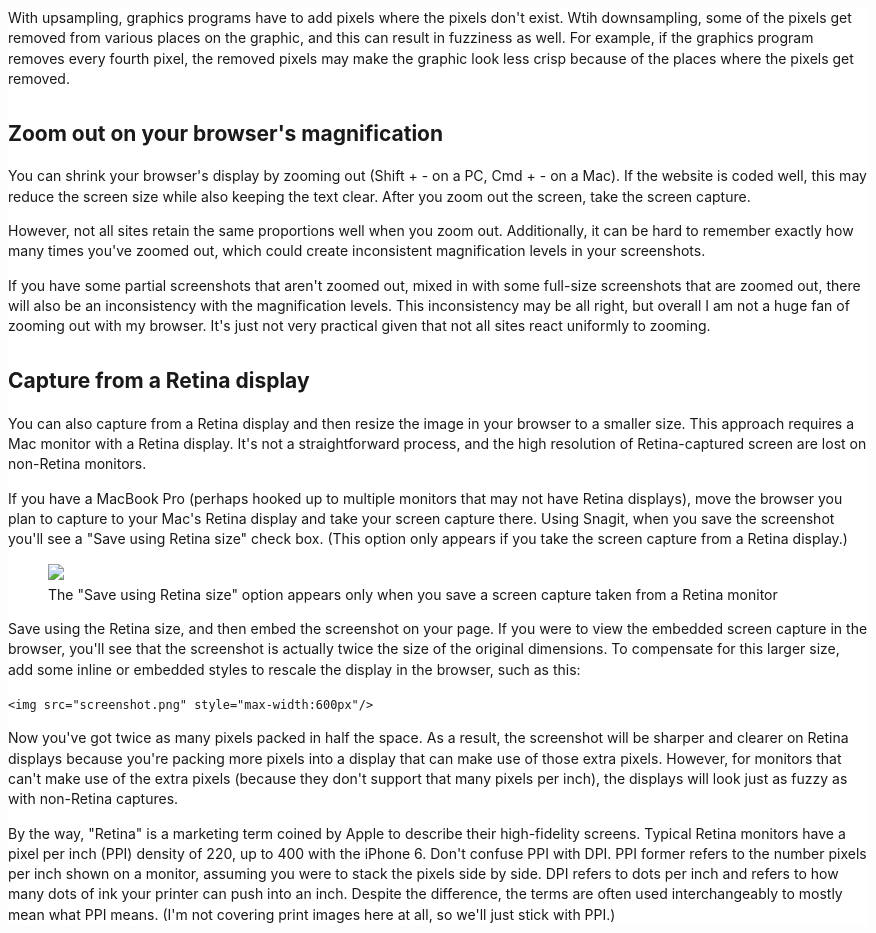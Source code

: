 With upsampling, graphics programs have to add pixels where the pixels don't exist. Wtih downsampling, some of the pixels get removed from various places on the graphic, and this can result in fuzziness as well. For example, if the graphics program removes every fourth pixel, the removed pixels may make the graphic look less crisp because of the places where the pixels get removed.

## Zoom out on your browser's magnification

You can shrink your browser's display by zooming out (Shift + - on a PC, Cmd +  - on a Mac). If the website is coded well, this may reduce the screen size while also keeping the text clear. After you zoom out the screen, take the screen capture.

However, not all sites retain the same proportions well when you zoom out. Additionally, it can be hard to remember exactly how many times you've zoomed out, which could create inconsistent magnification levels in your screenshots. 

If you have some partial screenshots that aren't zoomed out, mixed in with some full-size screenshots that are zoomed out, there will also be an inconsistency with the magnification levels. This inconsistency may be all right, but overall I am not a huge fan of zooming out with my browser. It's just not very practical given that not all sites react uniformly to zooming.

## Capture from a Retina display

You can also capture from a Retina display and then resize the image in your browser to a smaller size. This approach requires a Mac monitor with a Retina display. It's not a straightforward process, and the high resolution of Retina-captured screen are lost on non-Retina monitors.

If you have a MacBook Pro (perhaps hooked up to multiple monitors that may not have Retina displays), move the browser you plan to capture to your Mac's Retina display and take your screen capture there. Using Snagit, when you save the screenshot you'll see a "Save using Retina size" check box. (This option only appears if you take the screen capture from a Retina display.)

<figure><img src="{{ "/images/testresolution/saveusingretinasize.png" | prepend: site.baseurl }}"/><figcaption>The "Save using Retina size" option appears only when you save a screen capture taken from a Retina monitor</figcaption></figure>

Save using the Retina size, and then embed the screenshot on your page. If you were to view the embedded screen capture in the browser, you'll see that the screenshot is actually twice the size of the original dimensions. To compensate for this larger size, add some inline or embedded styles to rescale the display in the browser, such as this:  
 
```
<img src="screenshot.png" style="max-width:600px"/>
```

Now you've got twice as many pixels packed in half the space. As a result, the screenshot will be sharper and clearer on Retina displays because you're packing more pixels into a display that can make use of those extra pixels. However, for monitors that can't make use of the extra pixels (because they don't support that many pixels per inch), the displays will look just as fuzzy as with non-Retina captures.

By the way, "Retina" is a marketing term coined by Apple to describe their high-fidelity screens. Typical Retina monitors have a pixel per inch (PPI) density of 220, up to 400 with the iPhone 6. Don't confuse PPI with DPI. PPI former refers to the number pixels per inch shown on a monitor, assuming you were to stack the pixels side by side. DPI refers to dots per inch and refers to how many dots of ink your printer can push into an inch. Despite the difference, the terms are often used interchangeably to mostly mean what PPI means. (I'm not covering print images here at all, so we'll just stick with PPI.)
